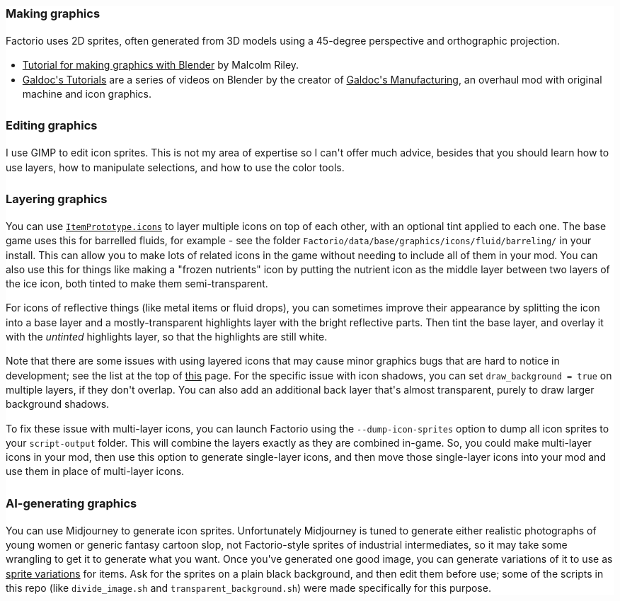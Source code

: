 ### Making graphics

Factorio uses 2D sprites, often generated from 3D models using a 45-degree perspective and orthographic projection.

* [Tutorial for making graphics with Blender](https://github.com/malcolmriley/unused-renders/wiki) by Malcolm Riley.
* [Galdoc's Tutorials](https://www.youtube.com/@galdocstutorials/videos) are a series of videos on Blender by the creator of [Galdoc's Manufacturing](https://mods.factorio.com/mod/galdocs-manufacturing), an overhaul mod with original machine and icon graphics.

### Editing graphics

I use GIMP to edit icon sprites. This is not my area of expertise so I can't offer much advice, besides that you should learn how to use layers, how to manipulate selections, and how to use the color tools.

### Layering graphics

You can use [`ItemPrototype.icons`](https://lua-api.factorio.com/latest/prototypes/ItemPrototype.html#icons) to layer multiple icons on top of each other, with an optional tint applied to each one. The base game uses this for barrelled fluids, for example - see the folder `Factorio/data/base/graphics/icons/fluid/barreling/` in your install. This can allow you to make lots of related icons in the game without needing to include all of them in your mod. You can also use this for things like making a "frozen nutrients" icon by putting the nutrient icon as the middle layer between two layers of the ice icon, both tinted to make them semi-transparent.

For icons of reflective things (like metal items or fluid drops), you can sometimes improve their appearance by splitting the icon into a base layer and a mostly-transparent highlights layer with the bright reflective parts. Then tint the base layer, and overlay it with the *untinted* highlights layer, so that the highlights are still white.

Note that there are some issues with using layered icons that may cause minor graphics bugs that are hard to notice in development; see the list at the top of [this](https://lua-api.factorio.com/latest/types/IconData.html) page. For the specific issue with icon shadows, you can set `draw_background = true` on multiple layers, if they don't overlap. You can also add an additional back layer that's almost transparent, purely to draw larger background shadows.

To fix these issue with multi-layer icons, you can launch Factorio using the `--dump-icon-sprites` option to dump all icon sprites to your `script-output` folder. This will combine the layers exactly as they are combined in-game. So, you could make multi-layer icons in your mod, then use this option to generate single-layer icons, and then move those single-layer icons into your mod and use them in place of multi-layer icons.

### AI-generating graphics

You can use Midjourney to generate icon sprites. Unfortunately Midjourney is tuned to generate either realistic photographs of young women or generic fantasy cartoon slop, not Factorio-style sprites of industrial intermediates, so it may take some wrangling to get it to generate what you want. Once you've generated one good image, you can generate variations of it to use as [sprite variations](https://lua-api.factorio.com/latest/prototypes/ItemPrototype.html#pictures) for items. Ask for the sprites on a plain black background, and then edit them before use; some of the scripts in this repo (like `divide_image.sh` and `transparent_background.sh`) were made specifically for this purpose.

